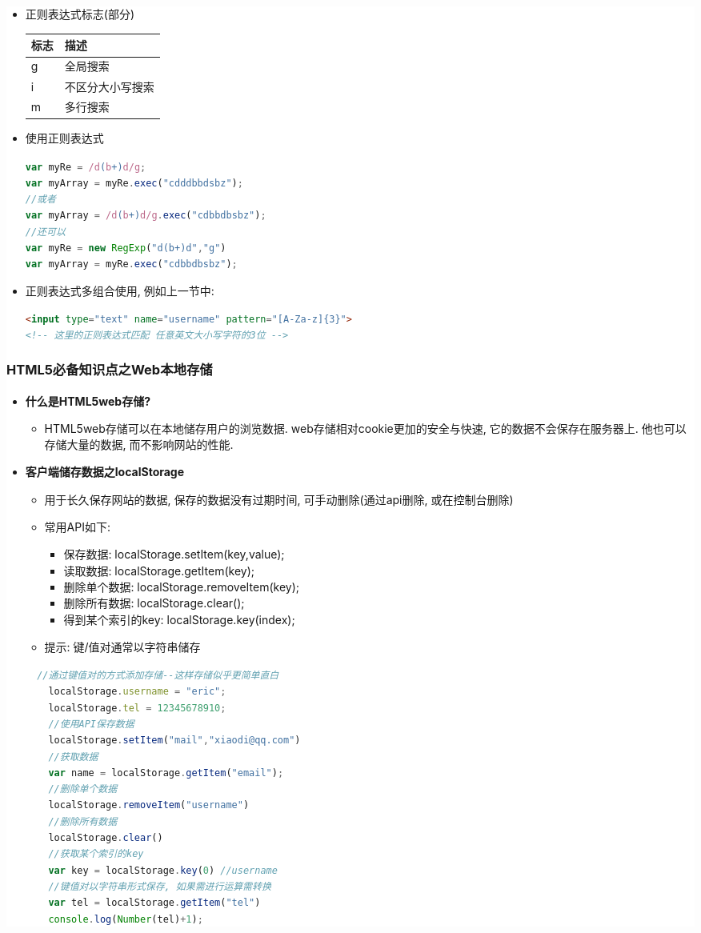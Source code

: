   * 正则表达式标志(部分)

    | 标志 | 描述             |
    | ---- | ---------------- |
    | g    | 全局搜索         |
    | i    | 不区分大小写搜索 |
    | m    | 多行搜索         |

    

* 使用正则表达式

  ```js
  var myRe = /d(b+)d/g;
  var myArray = myRe.exec("cdddbbdsbz");
  //或者
  var myArray = /d(b+)d/g.exec("cdbbdbsbz");
  //还可以
  var myRe = new RegExp("d(b+)d","g")
  var myArray = myRe.exec("cdbbdbsbz");
  ```

  

* 正则表达式多组合使用, 例如上一节中:

  ```html
  <input type="text" name="username" pattern="[A-Za-z]{3}">
  <!-- 这里的正则表达式匹配 任意英文大小写字符的3位 -->
  ```

  

### HTML5必备知识点之Web本地存储

* **什么是HTML5web存储?**
  * HTML5web存储可以在本地储存用户的浏览数据. web存储相对cookie更加的安全与快速, 它的数据不会保存在服务器上. 他也可以存储大量的数据, 而不影响网站的性能. 

* **客户端储存数据之localStorage**

  * 用于长久保存网站的数据, 保存的数据没有过期时间, 可手动删除(通过api删除, 或在控制台删除)
  * 常用API如下:
    * 保存数据: localStorage.setItem(key,value);
    * 读取数据: localStorage.getItem(key);
    * 删除单个数据: localStorage.removeItem(key);
    * 删除所有数据: localStorage.clear();
    * 得到某个索引的key: localStorage.key(index);

  * 提示: 键/值对通常以字符串储存

  ```js
  	//通过键值对的方式添加存储--这样存储似乎更简单直白
      localStorage.username = "eric";
      localStorage.tel = 12345678910;
      //使用API保存数据
      localStorage.setItem("mail","xiaodi@qq.com")
      //获取数据
      var name = localStorage.getItem("email");
      //删除单个数据
      localStorage.removeItem("username")
      //删除所有数据
      localStorage.clear()
      //获取某个索引的key
      var key = localStorage.key(0) //username
      //键值对以字符串形式保存, 如果需进行运算需转换
      var tel = localStorage.getItem("tel")
      console.log(Number(tel)+1);
  ```

